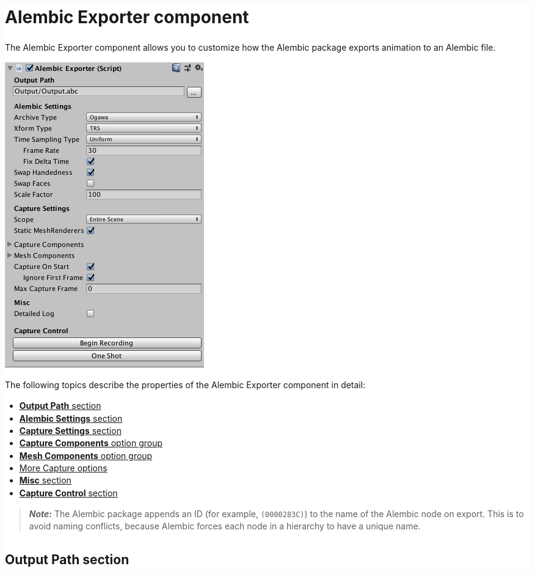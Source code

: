 # Alembic Exporter component

The Alembic Exporter component allows you to customize how the Alembic package exports animation to an Alembic file.

![The Export Settings window](images/abc_export_options.png)

The following topics describe the properties of the Alembic Exporter component in detail:

- [**Output Path** section](#exportRef_A)
- [**Alembic Settings** section](#exportRef_B)
- [**Capture Settings** section](#exportRef_C)
- [**Capture Components** option group](#exportRef_D)
- [**Mesh Components** option group](#exportRef_E)
- [More Capture options](#exportRef_F)
- [**Misc** section](#exportRef_G)
- [**Capture Control** section](#exportRef_H)

> ***Note:*** The Alembic package appends an ID (for example, `(0000283C)`) to the name of the Alembic node on export. This is to avoid naming conflicts, because Alembic forces each node in a hierarchy to have a unique name.



<a name="exportRef_A"></a>

## Output Path section
